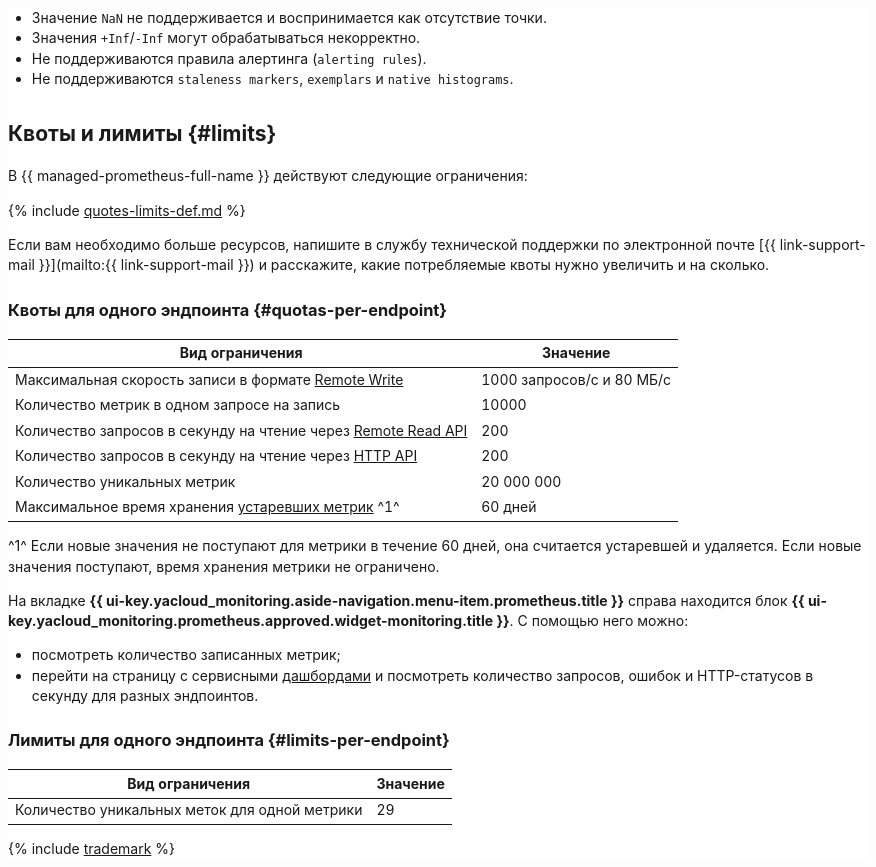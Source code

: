 * Значение `NaN` не поддерживается и воспринимается как отсутствие точки.
* Значения `+Inf`/`-Inf` могут обрабатываться некорректно.
* Не поддерживаются правила алертинга (`alerting rules`).
* Не поддерживаются `staleness markers`, `exemplars` и `native histograms`.

## Квоты и лимиты {#limits}

В {{ managed-prometheus-full-name }} действуют следующие ограничения:

{% include [quotes-limits-def.md](../../../_includes/quotes-limits-def.md) %}

Если вам необходимо больше ресурсов, напишите в службу технической поддержки по электронной почте [{{ link-support-mail }}](mailto:{{ link-support-mail }}) и расскажите, какие потребляемые квоты нужно увеличить и на сколько.

### Квоты для одного эндпоинта {#quotas-per-endpoint}

Вид ограничения | Значение
----- | -----
Максимальная скорость записи в формате [Remote Write](https://prometheus.io/docs/prometheus/latest/configuration/configuration/#remote_write) | 1000 запросов/с и 80 МБ/с
Количество метрик в одном запросе на запись | 10000
Количество запросов в секунду на чтение через [Remote Read API](https://prometheus.io/docs/prometheus/latest/querying/remote_read_api) | 200
Количество запросов в секунду на чтение через [HTTP API](https://prometheus.io/docs/prometheus/latest/querying/api/) | 200
Количество уникальных метрик | 20 000 000
Максимальное время хранения [устаревших метрик](../../concepts/ttl.md) ^1^ | 60 дней

^1^ Если новые значения не поступают для метрики в течение 60 дней, она считается устаревшей и удаляется. Если новые значения поступают, время хранения метрики не ограничено.

На вкладке **{{ ui-key.yacloud_monitoring.aside-navigation.menu-item.prometheus.title }}** справа находится блок **{{ ui-key.yacloud_monitoring.prometheus.approved.widget-monitoring.title }}**. С помощью него можно:

* посмотреть количество записанных метрик;
* перейти на страницу с сервисными [дашбордами](../../concepts/visualization/dashboard) и посмотреть количество запросов, ошибок и HTTP-статусов в секунду для разных эндпоинтов.

### Лимиты для одного эндпоинта {#limits-per-endpoint}

Вид ограничения | Значение
----- | -----
Количество уникальных меток для одной метрики | 29

{% include [trademark](../../../_includes/monitoring/trademark.md) %}
